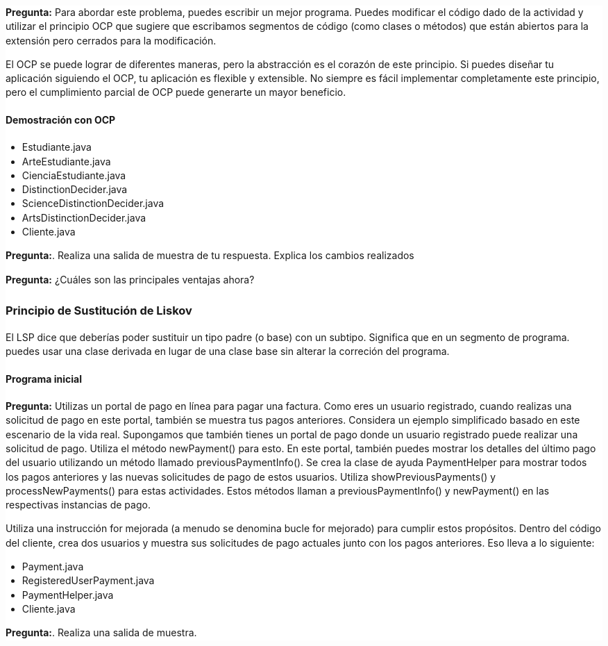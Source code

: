 **Pregunta:** Para abordar este problema, puedes escribir un mejor programa. Puedes modificar el código dado de la actividad y utilizar el  principio OCP que sugiere que escribamos segmentos de código (como clases o métodos) que están abiertos para la extensión pero cerrados para la modificación. 

El OCP se puede lograr de diferentes maneras, pero la abstracción es el corazón de este principio. Si puedes diseñar tu aplicación siguiendo el OCP, tu aplicación es flexible y extensible.  No siempre es fácil implementar completamente este principio, pero el cumplimiento parcial de OCP puede generarte un
mayor beneficio. 


#### Demostración con OCP

- Estudiante.java
- ArteEstudiante.java
- CienciaEstudiante.java
- DistinctionDecider.java
- ScienceDistinctionDecider.java
- ArtsDistinctionDecider.java
- Cliente.java

**Pregunta:**. Realiza una salida de muestra de tu respuesta. Explica los cambios realizados

**Pregunta:**  ¿Cuáles son las principales ventajas ahora?

### Principio de Sustitución de Liskov

El LSP dice que deberías poder sustituir un tipo padre (o base) con un subtipo. Significa que en un segmento de programa. puedes usar una clase derivada en lugar de una clase base sin alterar la correción del programa.

#### Programa inicial

**Pregunta:** Utilizas un portal de pago en línea para pagar una factura. Como eres un usuario registrado, cuando realizas una solicitud de pago en este portal, también se muestra tus pagos anteriores. Considera un ejemplo simplificado basado en este escenario de la vida real. 
Supongamos que también tienes un portal de pago donde un usuario registrado puede realizar una solicitud de pago. Utiliza el método newPayment() para esto. En este portal, también puedes mostrar los detalles del último pago del usuario utilizando un método llamado previousPaymentInfo(). Se crea la clase de ayuda PaymentHelper para mostrar todos los pagos anteriores y las nuevas solicitudes de pago de estos usuarios. Utiliza showPreviousPayments() y processNewPayments() para estas actividades.
Estos métodos llaman a previousPaymentInfo() y newPayment() en las respectivas instancias de pago. 

Utiliza una instrucción for mejorada (a menudo se denomina bucle for mejorado) para cumplir estos propósitos.
Dentro del código del cliente, crea dos usuarios y muestra sus solicitudes de pago actuales junto con los pagos anteriores.  Eso lleva a lo siguiente:


- Payment.java
- RegisteredUserPayment.java
- PaymentHelper.java
- Cliente.java

**Pregunta:**. Realiza una salida de muestra.
